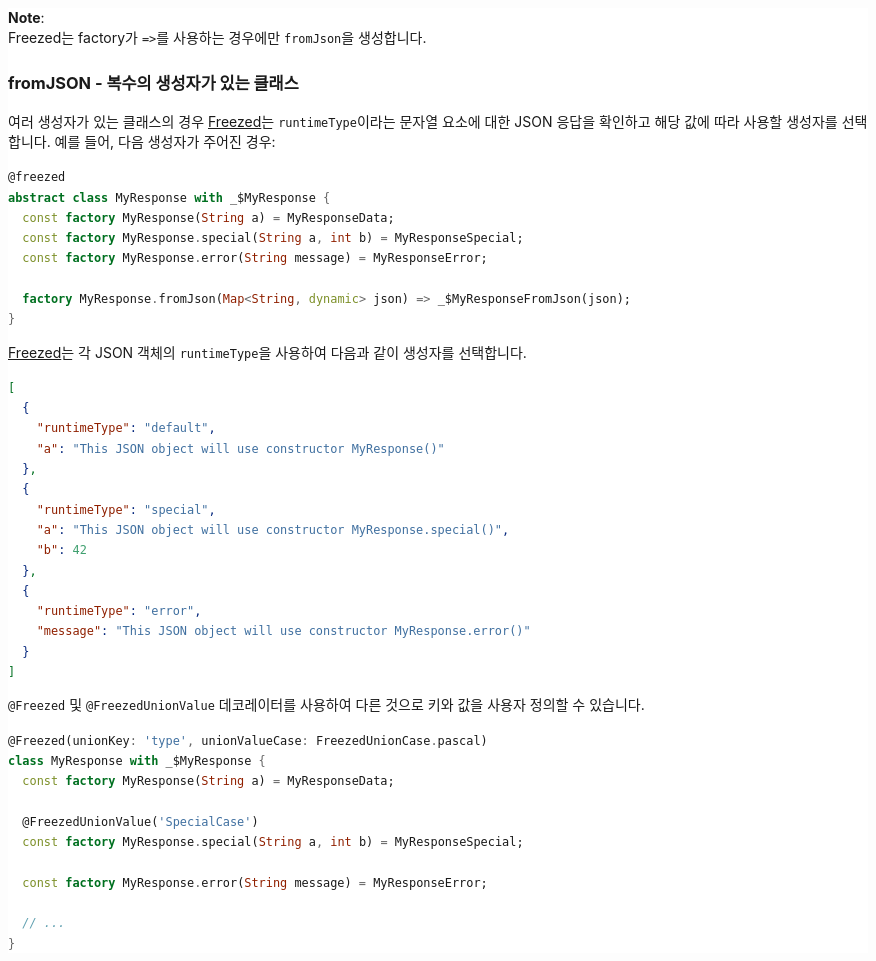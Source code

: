 **Note**:  
Freezed는 factory가 `=>`를 사용하는 경우에만 `fromJson`을 생성합니다.

### fromJSON - 복수의 생성자가 있는 클래스

여러 생성자가 있는 클래스의 경우 [Freezed]는 `runtimeType`이라는 문자열 요소에 대한 JSON 응답을 확인하고 해당 값에 따라 사용할 생성자를 선택합니다.
예를 들어, 다음 생성자가 주어진 경우:


```dart
@freezed
abstract class MyResponse with _$MyResponse {
  const factory MyResponse(String a) = MyResponseData;
  const factory MyResponse.special(String a, int b) = MyResponseSpecial;
  const factory MyResponse.error(String message) = MyResponseError;

  factory MyResponse.fromJson(Map<String, dynamic> json) => _$MyResponseFromJson(json);
}
```

[Freezed]는 각 JSON 객체의 `runtimeType`을 사용하여 다음과 같이 생성자를 선택합니다.

```json
[
  {
    "runtimeType": "default",
    "a": "This JSON object will use constructor MyResponse()"
  },
  {
    "runtimeType": "special",
    "a": "This JSON object will use constructor MyResponse.special()",
    "b": 42
  },
  {
    "runtimeType": "error",
    "message": "This JSON object will use constructor MyResponse.error()"
  }
]
```

`@Freezed` 및 `@FreezedUnionValue` 데코레이터를 사용하여 다른 것으로 키와 값을 사용자 정의할 수 있습니다.

```dart
@Freezed(unionKey: 'type', unionValueCase: FreezedUnionCase.pascal)
class MyResponse with _$MyResponse {
  const factory MyResponse(String a) = MyResponseData;

  @FreezedUnionValue('SpecialCase')
  const factory MyResponse.special(String a, int b) = MyResponseSpecial;

  const factory MyResponse.error(String message) = MyResponseError;

  // ...
}
```


[build_runner]: https://pub.dev/packages/build_runner
[freezed]: https://pub.dartlang.org/packages/freezed
[freezed_annotation]: https://pub.dartlang.org/packages/freezed_annotation
[copywith]: #copyWith
[when]: #when
[maybewhen]: #maybeWhen
[map]: #mapMaybeMap
[maybemap]: #mapMaybeMap
[json_serializable]: https://pub.dev/packages/json_serializable